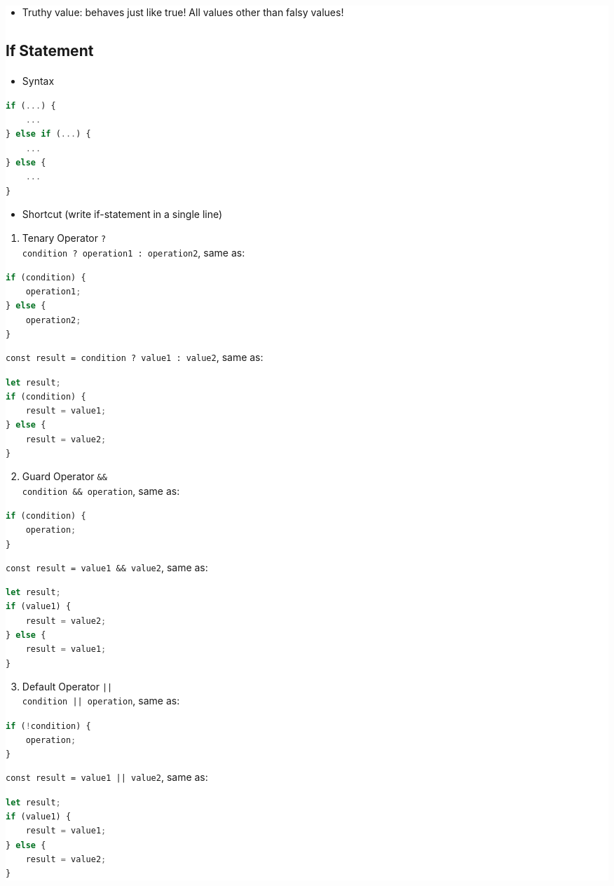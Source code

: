 - Truthy value: behaves just like true! All values other than falsy values!



## If Statement
- Syntax
```javascript
if (...) {
    ...
} else if (...) {
    ...
} else {
    ...
}
```

- Shortcut (write if-statement in a single line)
1. Tenary Operator `?`    
`condition ? operation1 : operation2`, same as:
```javascript
if (condition) {
    operation1;
} else {
    operation2;
}
```
`const result = condition ? value1 : value2`, same as:
```javascript
let result;
if (condition) {
    result = value1;
} else {
    result = value2;
}
```

2. Guard Operator `&&`   
`condition && operation`, same as:
```javascript
if (condition) {
    operation;
}
```
`const result = value1 && value2`, same as:
```javascript
let result;
if (value1) {
    result = value2;
} else {
    result = value1;
}
```

3. Default Operator `||`   
`condition || operation`, same as:
```javascript
if (!condition) {
    operation;
}
```
`const result = value1 || value2`, same as:
```javascript
let result;
if (value1) {
    result = value1;
} else {
    result = value2;
}
```